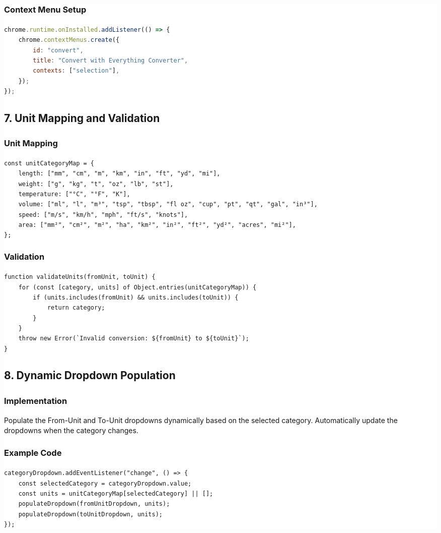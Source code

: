 ### Context Menu Setup
```javascript
chrome.runtime.onInstalled.addListener(() => {
    chrome.contextMenus.create({
        id: "convert",
        title: "Convert with Everything Converter",
        contexts: ["selection"],
    });
});
```

## 7. Unit Mapping and Validation

### Unit Mapping

```
const unitCategoryMap = {
    length: ["mm", "cm", "m", "km", "in", "ft", "yd", "mi"],
    weight: ["g", "kg", "t", "oz", "lb", "st"],
    temperature: ["°C", "°F", "K"],
    volume: ["ml", "l", "m³", "tsp", "tbsp", "fl oz", "cup", "pt", "qt", "gal", "in³"],
    speed: ["m/s", "km/h", "mph", "ft/s", "knots"],
    area: ["mm²", "cm²", "m²", "ha", "km²", "in²", "ft²", "yd²", "acres", "mi²"],
};
```

### Validation

```
function validateUnits(fromUnit, toUnit) {
    for (const [category, units] of Object.entries(unitCategoryMap)) {
        if (units.includes(fromUnit) && units.includes(toUnit)) {
            return category;
        }
    }
    throw new Error(`Invalid conversion: ${fromUnit} to ${toUnit}`);
}
```

## 8. Dynamic Dropdown Population

### Implementation

Populate the From-Unit and To-Unit dropdowns dynamically based on the selected category.
Automatically update the dropdowns when the category changes.


### Example Code

```
categoryDropdown.addEventListener("change", () => {
    const selectedCategory = categoryDropdown.value;
    const units = unitCategoryMap[selectedCategory] || [];
    populateDropdown(fromUnitDropdown, units);
    populateDropdown(toUnitDropdown, units);
});
```